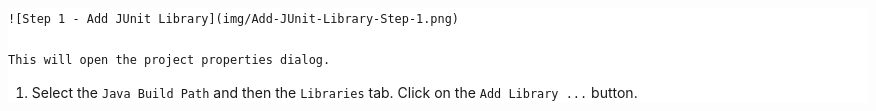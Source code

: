     ![Step 1 - Add JUnit Library](img/Add-JUnit-Library-Step-1.png)

    This will open the project properties dialog.

1. Select the `Java Build Path` and then the `Libraries` tab.   Click on the `Add Library ...` button.
